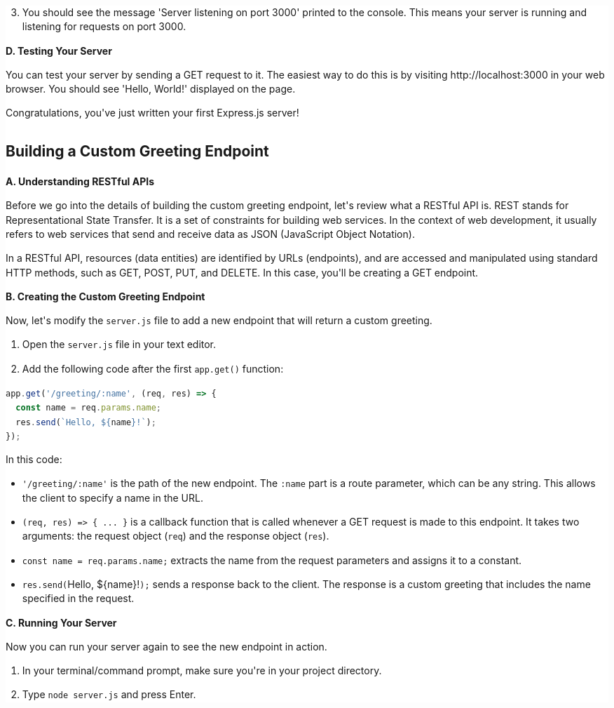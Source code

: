 3. You should see the message 'Server listening on port 3000' printed to the console. This means your server is running and listening for requests on port 3000.

**D. Testing Your Server**

You can test your server by sending a GET request to it. The easiest way to do this is by visiting http://localhost:3000 in your web browser. You should see 'Hello, World!' displayed on the page.

Congratulations, you've just written your first Express.js server!

## Building a Custom Greeting Endpoint

**A. Understanding RESTful APIs**

Before we go into the details of building the custom greeting endpoint, let's review what a RESTful API is. REST stands for Representational State Transfer. It is a set of constraints for building web services. In the context of web development, it usually refers to web services that send and receive data as JSON (JavaScript Object Notation).

In a RESTful API, resources (data entities) are identified by URLs (endpoints), and are accessed and manipulated using standard HTTP methods, such as GET, POST, PUT, and DELETE. In this case, you'll be creating a GET endpoint.

**B. Creating the Custom Greeting Endpoint**

Now, let's modify the `server.js` file to add a new endpoint that will return a custom greeting.

1. Open the `server.js` file in your text editor.

2. Add the following code after the first `app.get()` function:

```javascript
app.get('/greeting/:name', (req, res) => {
  const name = req.params.name;
  res.send(`Hello, ${name}!`);
});
```

In this code:

- `'/greeting/:name'` is the path of the new endpoint. The `:name` part is a route parameter, which can be any string. This allows the client to specify a name in the URL.

- `(req, res) => { ... }` is a callback function that is called whenever a GET request is made to this endpoint. It takes two arguments: the request object (`req`) and the response object (`res`).

- `const name = req.params.name;` extracts the name from the request parameters and assigns it to a constant.

- `res.send(`Hello, ${name}!`);` sends a response back to the client. The response is a custom greeting that includes the name specified in the request.

**C. Running Your Server**

Now you can run your server again to see the new endpoint in action.

1. In your terminal/command prompt, make sure you're in your project directory.

2. Type `node server.js` and press Enter.
